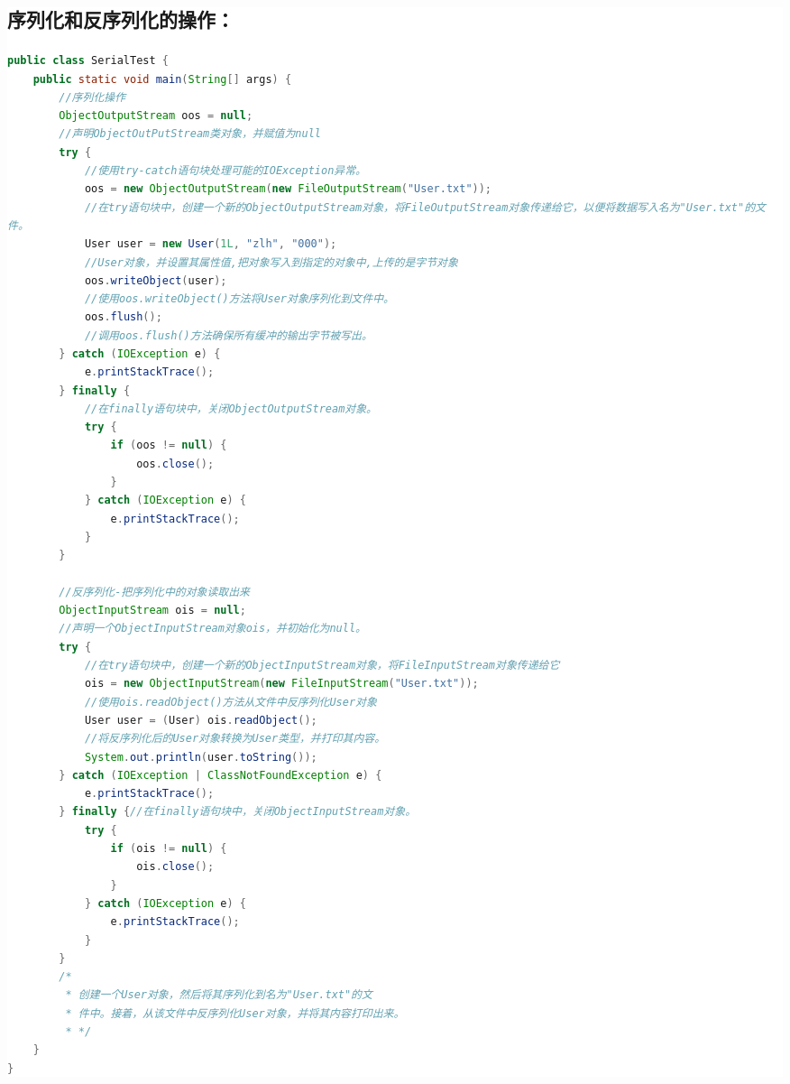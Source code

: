 
## 序列化和反序列化的操作：

```java
public class SerialTest {
    public static void main(String[] args) {
        //序列化操作
        ObjectOutputStream oos = null;
        //声明ObjectOutPutStream类对象，并赋值为null
        try {
            //使用try-catch语句块处理可能的IOException异常。
            oos = new ObjectOutputStream(new FileOutputStream("User.txt"));
            //在try语句块中，创建一个新的ObjectOutputStream对象，将FileOutputStream对象传递给它，以便将数据写入名为"User.txt"的文件。
            User user = new User(1L, "zlh", "000");
            //User对象，并设置其属性值,把对象写入到指定的对象中,上传的是字节对象
            oos.writeObject(user);
            //使用oos.writeObject()方法将User对象序列化到文件中。
            oos.flush();
            //调用oos.flush()方法确保所有缓冲的输出字节被写出。
        } catch (IOException e) {
            e.printStackTrace();
        } finally {
            //在finally语句块中，关闭ObjectOutputStream对象。
            try {
                if (oos != null) {
                    oos.close();
                }
            } catch (IOException e) {
                e.printStackTrace();
            }
        }

        //反序列化-把序列化中的对象读取出来
        ObjectInputStream ois = null;
        //声明一个ObjectInputStream对象ois，并初始化为null。
        try {
            //在try语句块中，创建一个新的ObjectInputStream对象，将FileInputStream对象传递给它
            ois = new ObjectInputStream(new FileInputStream("User.txt"));
            //使用ois.readObject()方法从文件中反序列化User对象
            User user = (User) ois.readObject();
            //将反序列化后的User对象转换为User类型，并打印其内容。
            System.out.println(user.toString());
        } catch (IOException | ClassNotFoundException e) {
            e.printStackTrace();
        } finally {//在finally语句块中，关闭ObjectInputStream对象。
            try {
                if (ois != null) {
                    ois.close();
                }
            } catch (IOException e) {
                e.printStackTrace();
            }
        }
        /*
         * 创建一个User对象，然后将其序列化到名为"User.txt"的文
         * 件中。接着，从该文件中反序列化User对象，并将其内容打印出来。
         * */
    }
}
```

